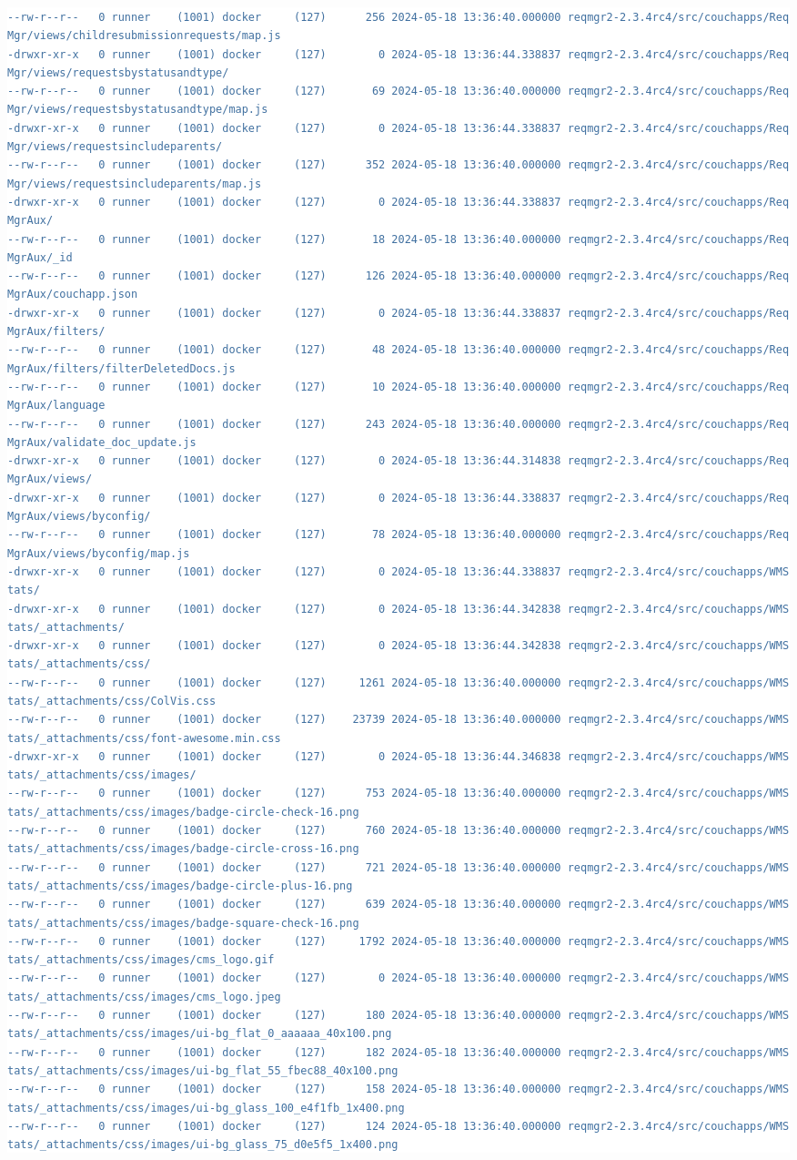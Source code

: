 ```diff
--rw-r--r--   0 runner    (1001) docker     (127)      256 2024-05-18 13:36:40.000000 reqmgr2-2.3.4rc4/src/couchapps/ReqMgr/views/childresubmissionrequests/map.js
-drwxr-xr-x   0 runner    (1001) docker     (127)        0 2024-05-18 13:36:44.338837 reqmgr2-2.3.4rc4/src/couchapps/ReqMgr/views/requestsbystatusandtype/
--rw-r--r--   0 runner    (1001) docker     (127)       69 2024-05-18 13:36:40.000000 reqmgr2-2.3.4rc4/src/couchapps/ReqMgr/views/requestsbystatusandtype/map.js
-drwxr-xr-x   0 runner    (1001) docker     (127)        0 2024-05-18 13:36:44.338837 reqmgr2-2.3.4rc4/src/couchapps/ReqMgr/views/requestsincludeparents/
--rw-r--r--   0 runner    (1001) docker     (127)      352 2024-05-18 13:36:40.000000 reqmgr2-2.3.4rc4/src/couchapps/ReqMgr/views/requestsincludeparents/map.js
-drwxr-xr-x   0 runner    (1001) docker     (127)        0 2024-05-18 13:36:44.338837 reqmgr2-2.3.4rc4/src/couchapps/ReqMgrAux/
--rw-r--r--   0 runner    (1001) docker     (127)       18 2024-05-18 13:36:40.000000 reqmgr2-2.3.4rc4/src/couchapps/ReqMgrAux/_id
--rw-r--r--   0 runner    (1001) docker     (127)      126 2024-05-18 13:36:40.000000 reqmgr2-2.3.4rc4/src/couchapps/ReqMgrAux/couchapp.json
-drwxr-xr-x   0 runner    (1001) docker     (127)        0 2024-05-18 13:36:44.338837 reqmgr2-2.3.4rc4/src/couchapps/ReqMgrAux/filters/
--rw-r--r--   0 runner    (1001) docker     (127)       48 2024-05-18 13:36:40.000000 reqmgr2-2.3.4rc4/src/couchapps/ReqMgrAux/filters/filterDeletedDocs.js
--rw-r--r--   0 runner    (1001) docker     (127)       10 2024-05-18 13:36:40.000000 reqmgr2-2.3.4rc4/src/couchapps/ReqMgrAux/language
--rw-r--r--   0 runner    (1001) docker     (127)      243 2024-05-18 13:36:40.000000 reqmgr2-2.3.4rc4/src/couchapps/ReqMgrAux/validate_doc_update.js
-drwxr-xr-x   0 runner    (1001) docker     (127)        0 2024-05-18 13:36:44.314838 reqmgr2-2.3.4rc4/src/couchapps/ReqMgrAux/views/
-drwxr-xr-x   0 runner    (1001) docker     (127)        0 2024-05-18 13:36:44.338837 reqmgr2-2.3.4rc4/src/couchapps/ReqMgrAux/views/byconfig/
--rw-r--r--   0 runner    (1001) docker     (127)       78 2024-05-18 13:36:40.000000 reqmgr2-2.3.4rc4/src/couchapps/ReqMgrAux/views/byconfig/map.js
-drwxr-xr-x   0 runner    (1001) docker     (127)        0 2024-05-18 13:36:44.338837 reqmgr2-2.3.4rc4/src/couchapps/WMStats/
-drwxr-xr-x   0 runner    (1001) docker     (127)        0 2024-05-18 13:36:44.342838 reqmgr2-2.3.4rc4/src/couchapps/WMStats/_attachments/
-drwxr-xr-x   0 runner    (1001) docker     (127)        0 2024-05-18 13:36:44.342838 reqmgr2-2.3.4rc4/src/couchapps/WMStats/_attachments/css/
--rw-r--r--   0 runner    (1001) docker     (127)     1261 2024-05-18 13:36:40.000000 reqmgr2-2.3.4rc4/src/couchapps/WMStats/_attachments/css/ColVis.css
--rw-r--r--   0 runner    (1001) docker     (127)    23739 2024-05-18 13:36:40.000000 reqmgr2-2.3.4rc4/src/couchapps/WMStats/_attachments/css/font-awesome.min.css
-drwxr-xr-x   0 runner    (1001) docker     (127)        0 2024-05-18 13:36:44.346838 reqmgr2-2.3.4rc4/src/couchapps/WMStats/_attachments/css/images/
--rw-r--r--   0 runner    (1001) docker     (127)      753 2024-05-18 13:36:40.000000 reqmgr2-2.3.4rc4/src/couchapps/WMStats/_attachments/css/images/badge-circle-check-16.png
--rw-r--r--   0 runner    (1001) docker     (127)      760 2024-05-18 13:36:40.000000 reqmgr2-2.3.4rc4/src/couchapps/WMStats/_attachments/css/images/badge-circle-cross-16.png
--rw-r--r--   0 runner    (1001) docker     (127)      721 2024-05-18 13:36:40.000000 reqmgr2-2.3.4rc4/src/couchapps/WMStats/_attachments/css/images/badge-circle-plus-16.png
--rw-r--r--   0 runner    (1001) docker     (127)      639 2024-05-18 13:36:40.000000 reqmgr2-2.3.4rc4/src/couchapps/WMStats/_attachments/css/images/badge-square-check-16.png
--rw-r--r--   0 runner    (1001) docker     (127)     1792 2024-05-18 13:36:40.000000 reqmgr2-2.3.4rc4/src/couchapps/WMStats/_attachments/css/images/cms_logo.gif
--rw-r--r--   0 runner    (1001) docker     (127)        0 2024-05-18 13:36:40.000000 reqmgr2-2.3.4rc4/src/couchapps/WMStats/_attachments/css/images/cms_logo.jpeg
--rw-r--r--   0 runner    (1001) docker     (127)      180 2024-05-18 13:36:40.000000 reqmgr2-2.3.4rc4/src/couchapps/WMStats/_attachments/css/images/ui-bg_flat_0_aaaaaa_40x100.png
--rw-r--r--   0 runner    (1001) docker     (127)      182 2024-05-18 13:36:40.000000 reqmgr2-2.3.4rc4/src/couchapps/WMStats/_attachments/css/images/ui-bg_flat_55_fbec88_40x100.png
--rw-r--r--   0 runner    (1001) docker     (127)      158 2024-05-18 13:36:40.000000 reqmgr2-2.3.4rc4/src/couchapps/WMStats/_attachments/css/images/ui-bg_glass_100_e4f1fb_1x400.png
--rw-r--r--   0 runner    (1001) docker     (127)      124 2024-05-18 13:36:40.000000 reqmgr2-2.3.4rc4/src/couchapps/WMStats/_attachments/css/images/ui-bg_glass_75_d0e5f5_1x400.png
```